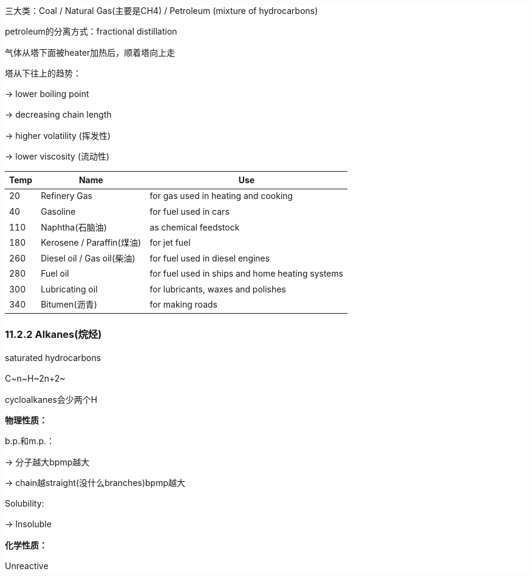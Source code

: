 三大类：Coal / Natural Gas(主要是CH4) / Petroleum (mixture of hydrocarbons)

petroleum的分离方式：fractional distillation

气体从塔下面被heater加热后，顺着塔向上走



塔从下往上的趋势：

-> lower boiling point

-> decreasing chain length

-> higher volatility (挥发性)

-> lower viscosity (流动性)



| Temp | Name                     | Use                                             |
| ---- | ------------------------ | ----------------------------------------------- |
| 20   | Refinery Gas             | for gas used in heating and cooking             |
| 40   | Gasoline                 | for fuel used in cars                           |
| 110  | Naphtha(石脑油)             | as chemical feedstock                           |
| 180  | Kerosene / Paraffin(煤油)  | for jet fuel                                    |
| 260  | Diesel oil / Gas oil(柴油) | for fuel used in diesel engines                 |
| 280  | Fuel oil                 | for fuel used in ships and home heating systems |
| 300  | Lubricating oil          | for lubricants, waxes and polishes              |
| 340  | Bitumen(沥青)              | for making roads                                |



### 11.2.2 Alkanes(烷烃)

saturated hydrocarbons

C~n~H~2n+2~

cycloalkanes会少两个H

**物理性质：**

b.p.和m.p.：

-> 分子越大bpmp越大

-> chain越straight(没什么branches)bpmp越大

Solubility:

-> Insoluble

**化学性质：**

Unreactive
